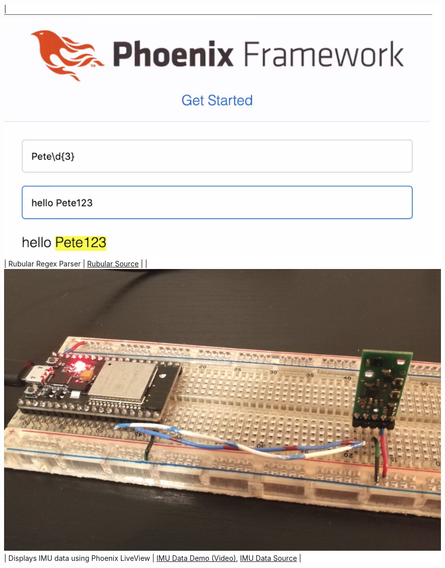 | ![Rubular Regex Parser](liveview-examples/rubular.png) | Rubular Regex Parser | [Rubular Source](https://github.com/ckampfe/rere/blob/master/lib/rere_web/live/rere_live.ex) |
| ![Displays IMU data using Phoenix LiveView](liveview-examples/moving_imu.png) | Displays IMU data using Phoenix LiveView | [IMU Data Demo (Video)](https://twitter.com/joshnuss/status/1114761613985353728), [IMU Data Source](https://github.com/joshnuss/live_imu) |